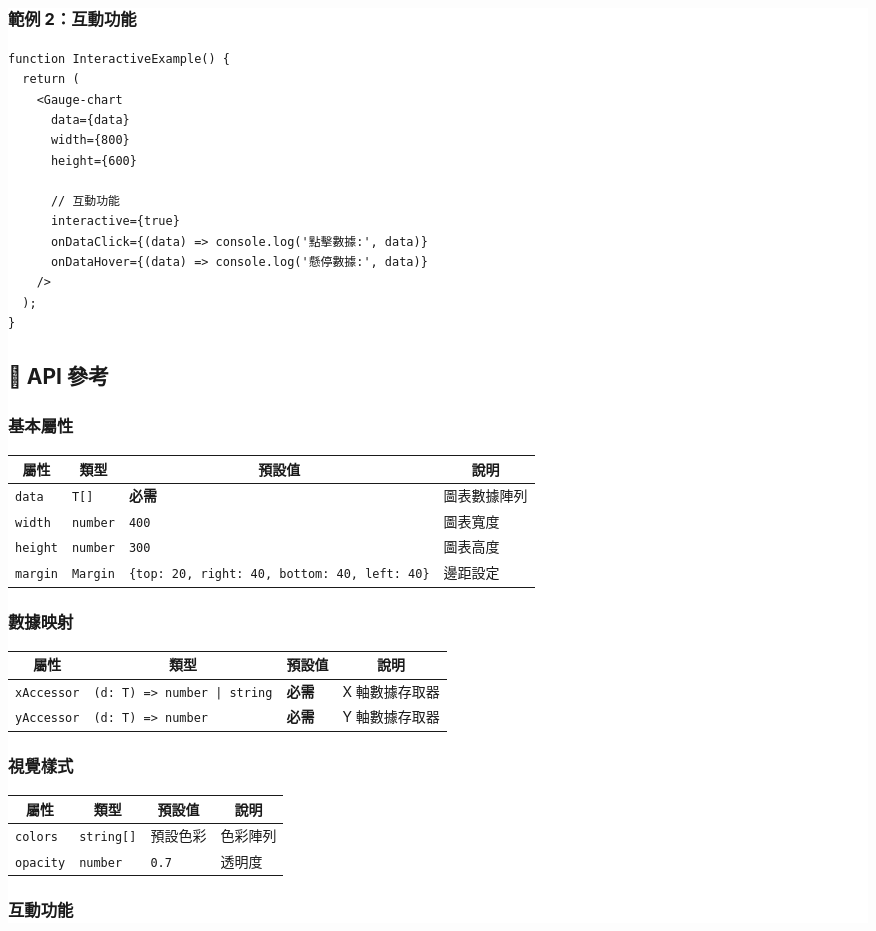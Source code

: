 ### 範例 2：互動功能

```tsx
function InteractiveExample() {
  return (
    <Gauge-chart
      data={data}
      width={800}
      height={600}
      
      // 互動功能
      interactive={true}
      onDataClick={(data) => console.log('點擊數據:', data)}
      onDataHover={(data) => console.log('懸停數據:', data)}
    />
  );
}
```

## 📝 API 參考

### 基本屬性

| 屬性 | 類型 | 預設值 | 說明 |
|------|------|--------|------|
| `data` | `T[]` | **必需** | 圖表數據陣列 |
| `width` | `number` | `400` | 圖表寬度 |
| `height` | `number` | `300` | 圖表高度 |
| `margin` | `Margin` | `{top: 20, right: 40, bottom: 40, left: 40}` | 邊距設定 |

### 數據映射

| 屬性 | 類型 | 預設值 | 說明 |
|------|------|--------|------|
| `xAccessor` | `(d: T) => number \| string` | **必需** | X 軸數據存取器 |
| `yAccessor` | `(d: T) => number` | **必需** | Y 軸數據存取器 |

### 視覺樣式

| 屬性 | 類型 | 預設值 | 說明 |
|------|------|--------|------|
| `colors` | `string[]` | 預設色彩 | 色彩陣列 |
| `opacity` | `number` | `0.7` | 透明度 |

### 互動功能
